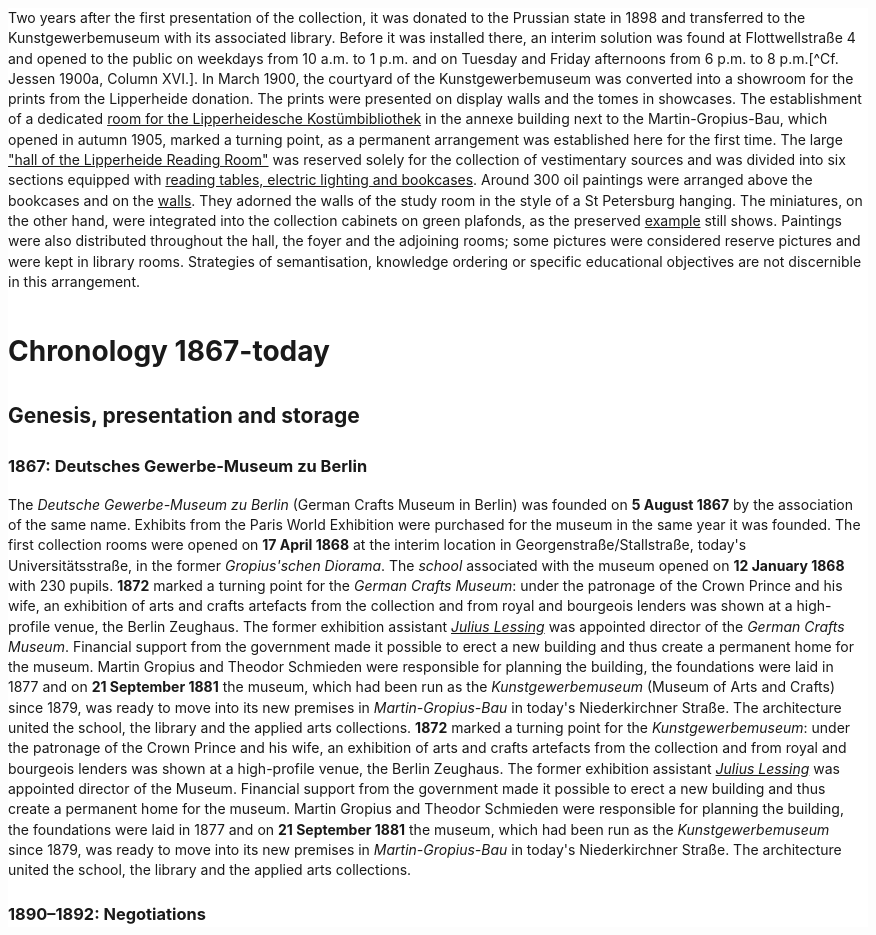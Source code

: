 Two years after the first presentation of the collection, it was donated to the Prussian state in 1898 and transferred to the Kunstgewerbemuseum  with its associated library. Before it was installed there, an interim solution was found at Flottwellstraße 4 and opened to the public on weekdays from 10 a.m. to 1 p.m. and on Tuesday and Friday afternoons from 6 p.m. to 8 p.m.[^Cf. Jessen 1900a, Column XVI.].
In March 1900, the courtyard of the Kunstgewerbemuseum  was converted into a showroom for the prints from the Lipperheide donation. The prints were presented on display walls and the tomes in showcases.
The establishment of a dedicated [room for the Lipperheidesche Kostümbibliothek](https://uclab.fh-potsdam.de/refa-catalog/api/resources/48551) in the annexe building next to the Martin-Gropius-Bau, which opened in autumn 1905, marked a turning point, as a permanent arrangement was established here for the first time. The large ["hall of the Lipperheide Reading Room"](https://uclab.fh-potsdam.de/refa-catalog/api/resources/17693) was reserved solely for the collection of vestimentary sources and was divided into six sections equipped with [reading tables, electric lighting and bookcases](https://uclab.fh-potsdam.de/refa-catalog/api/resources/18718).
Around 300 oil paintings were arranged above the bookcases and on the [walls](https://uclab.fh-potsdam.de/refa-catalog/api/resources/18720). They adorned the walls of the study room in the style of a St Petersburg hanging. The miniatures, on the other hand, were integrated into the collection cabinets on green plafonds, as the preserved [example](https://uclab.fh-potsdam.de/refa-catalog/api/resources/650) still shows. Paintings were also distributed throughout the hall, the foyer and the adjoining rooms; some pictures were considered reserve pictures and were kept in library rooms. Strategies of semantisation, knowledge ordering or specific educational objectives are not discernible in this arrangement.

# Chronology 1867-today 
## Genesis, presentation and storage
### **1867: Deutsches Gewerbe-Museum zu Berlin**
The *Deutsche Gewerbe-Museum zu Berlin* (German Crafts Museum in Berlin) was founded on **5 August 1867** by the association of the same name. Exhibits from the Paris World Exhibition were purchased for the museum in the same year it was founded. The first collection rooms were opened on **17 April 1868** at the interim location in Georgenstraße/Stallstraße, today's Universitätsstraße, in the former *Gropius'schen Diorama*. The *school* associated with the museum opened on **12 January 1868** with 230 pupils.
**1872** marked a turning point for the *German Crafts Museum*: under the patronage of the Crown Prince and his wife, an exhibition of arts and crafts artefacts from the collection and from royal and bourgeois lenders was shown at a high-profile venue, the Berlin Zeughaus. The former exhibition assistant *[Julius Lessing](https://uclab.fh-potsdam.de/refa-catalog/api/resources/18818)* was appointed director of the *German Crafts Museum*. Financial support from the government made it possible to erect a new building and thus create a permanent home for the museum. Martin Gropius and Theodor Schmieden were responsible for planning the building, the foundations were laid in 1877 and on **21 September 1881** the museum, which had been run as the *Kunstgewerbemuseum* (Museum of Arts and Crafts) since 1879, was ready to move into its new premises in *Martin-Gropius-Bau* in today's Niederkirchner Straße. The architecture united the school, the library and the applied arts collections.
**1872** marked a turning point for the *Kunstgewerbemuseum*: under the patronage of the Crown Prince and his wife, an exhibition of arts and crafts artefacts from the collection and from royal and bourgeois lenders was shown at a high-profile venue, the Berlin Zeughaus. The former exhibition assistant *[Julius Lessing](https://uclab.fh-potsdam.de/refa-catalog/api/resources/18818)* was appointed director of the Museum. Financial support from the government made it possible to erect a new building and thus create a permanent home for the museum. Martin Gropius and Theodor Schmieden were responsible for planning the building, the foundations were laid in 1877 and on **21 September 1881** the museum, which had been run as the *Kunstgewerbemuseum* since 1879, was ready to move into its new premises in *Martin-Gropius-Bau* in today's Niederkirchner Straße. The architecture united the school, the library and the applied arts collections.
### 1890–1892: Negotiations